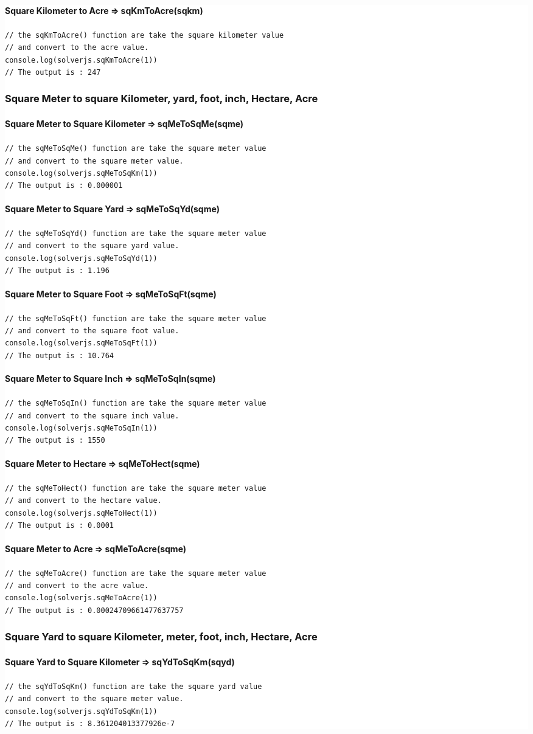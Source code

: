 #### Square Kilometer to Acre => sqKmToAcre(sqkm)
    // the sqKmToAcre() function are take the square kilometer value
    // and convert to the acre value.
    console.log(solverjs.sqKmToAcre(1))
    // The output is : 247

### Square Meter to square Kilometer, yard, foot, inch, Hectare, Acre

#### Square Meter to Square Kilometer => sqMeToSqMe(sqme)
    // the sqMeToSqMe() function are take the square meter value
    // and convert to the square meter value.
    console.log(solverjs.sqMeToSqKm(1))
    // The output is : 0.000001

#### Square Meter to Square Yard => sqMeToSqYd(sqme)
    // the sqMeToSqYd() function are take the square meter value
    // and convert to the square yard value.
    console.log(solverjs.sqMeToSqYd(1))
    // The output is : 1.196

#### Square Meter to Square Foot => sqMeToSqFt(sqme)
    // the sqMeToSqFt() function are take the square meter value
    // and convert to the square foot value.
    console.log(solverjs.sqMeToSqFt(1))
    // The output is : 10.764

#### Square Meter to Square Inch => sqMeToSqIn(sqme)
    // the sqMeToSqIn() function are take the square meter value
    // and convert to the square inch value.
    console.log(solverjs.sqMeToSqIn(1))
    // The output is : 1550

#### Square Meter to Hectare => sqMeToHect(sqme)
    // the sqMeToHect() function are take the square meter value
    // and convert to the hectare value.
    console.log(solverjs.sqMeToHect(1))
    // The output is : 0.0001

#### Square Meter to Acre => sqMeToAcre(sqme)
    // the sqMeToAcre() function are take the square meter value
    // and convert to the acre value.
    console.log(solverjs.sqMeToAcre(1))
    // The output is : 0.00024709661477637757

### Square Yard to square Kilometer, meter, foot, inch, Hectare, Acre

#### Square Yard to Square Kilometer => sqYdToSqKm(sqyd)
    // the sqYdToSqKm() function are take the square yard value
    // and convert to the square meter value.
    console.log(solverjs.sqYdToSqKm(1))
    // The output is : 8.361204013377926e-7
